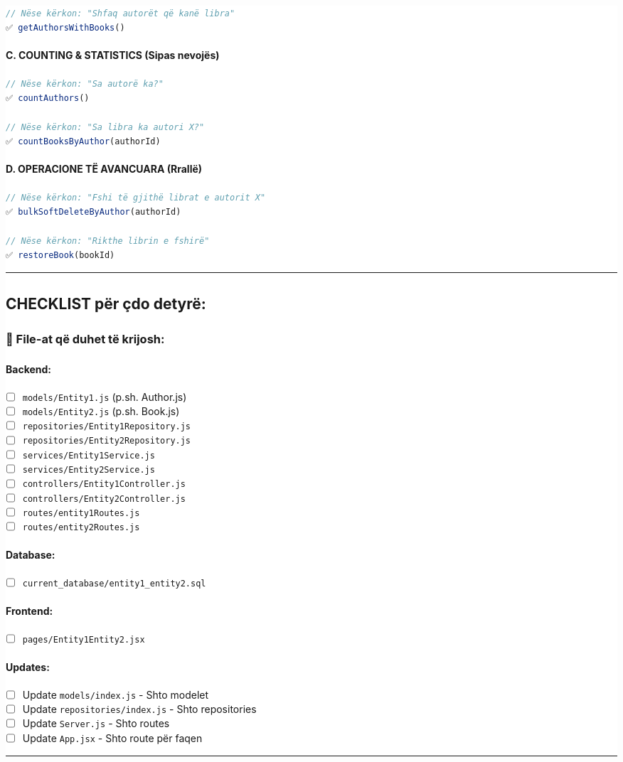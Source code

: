```javascript
// Nëse kërkon: "Shfaq autorët që kanë libra"
✅ getAuthorsWithBooks()
```

#### C. COUNTING & STATISTICS (Sipas nevojës)
```javascript
// Nëse kërkon: "Sa autorë ka?"
✅ countAuthors()

// Nëse kërkon: "Sa libra ka autori X?"
✅ countBooksByAuthor(authorId)
```

#### D. OPERACIONE TË AVANCUARA (Rrallë)
```javascript
// Nëse kërkon: "Fshi të gjithë librat e autorit X"
✅ bulkSoftDeleteByAuthor(authorId)

// Nëse kërkon: "Rikthe librin e fshirë"
✅ restoreBook(bookId)
```

---

## CHECKLIST për çdo detyrë:

### 📝 File-at që duhet të krijosh:

#### Backend:
- [ ] `models/Entity1.js` (p.sh. Author.js)
- [ ] `models/Entity2.js` (p.sh. Book.js)
- [ ] `repositories/Entity1Repository.js`
- [ ] `repositories/Entity2Repository.js`
- [ ] `services/Entity1Service.js`
- [ ] `services/Entity2Service.js`
- [ ] `controllers/Entity1Controller.js`
- [ ] `controllers/Entity2Controller.js`
- [ ] `routes/entity1Routes.js`
- [ ] `routes/entity2Routes.js`

#### Database:
- [ ] `current_database/entity1_entity2.sql`

#### Frontend:
- [ ] `pages/Entity1Entity2.jsx`

#### Updates:
- [ ] Update `models/index.js` - Shto modelet
- [ ] Update `repositories/index.js` - Shto repositories
- [ ] Update `Server.js` - Shto routes
- [ ] Update `App.jsx` - Shto route për faqen

---